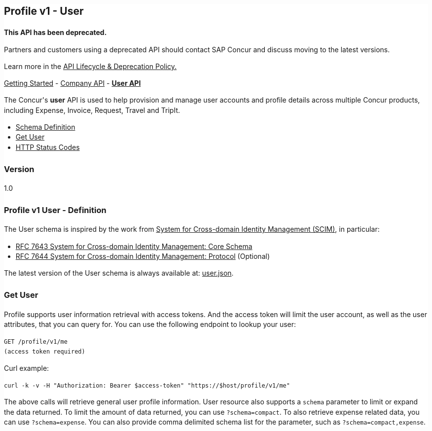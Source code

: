 
## Profile v1 - User

<div id="attn-depr">
<p><b>This API has been deprecated.</b></p>

<p>Partners and customers using a deprecated API should contact SAP Concur and discuss moving to the latest versions.</p>
</div>

Learn more in the [API Lifecycle & Deprecation Policy.](/tools-support/deprecation-policy.html)

[Getting Started](./v1.getting-started.html)  -  [Company API](./v1.company.html)  -  [**User API**](./v1.user.html)

The Concur's **user** API is used to help provision and manage user accounts and profile details across multiple Concur products, including Expense, Invoice, Request, Travel and TripIt.

* [Schema Definition](#profile-v1-user-definition)
* [Get User](#get)
* [HTTP Status Codes](#response)

### Version

1.0

### <a name="scim"></a>Profile v1 User -  Definition

The User schema is inspired by the work from [System for Cross-domain Identity Management (SCIM)](https://tools.ietf.org/wg/scim/), in particular:

* [RFC 7643 System for Cross-domain Identity Management: Core Schema](https://tools.ietf.org/html/rfc7643)
* [RFC 7644 System for Cross-domain Identity Management: Protocol](https://tools.ietf.org/html/rfc7644) (Optional)

The latest version of the User schema is always available at: [user.json](user.json).

### <a name="get"></a>Get User

Profile supports user information retrieval with access tokens. And the access token will limit the user account, as well as the user attributes, that you can query for. You can use the following endpoint to lookup your user:

```
GET /profile/v1/me
(access token required)
```

Curl example:

```
curl -k -v -H "Authorization: Bearer $access-token" "https://$host/profile/v1/me"
```
The above calls will retrieve general user profile information. User resource also supports a `schema` parameter to limit or expand the data returned. To limit the amount of data returned, you can use `?schema=compact`. To also retrieve expense related data, you can use `?schema=expense`. You can also provide comma delimited schema list for the parameter, such as `?schema=compact,expense`.
